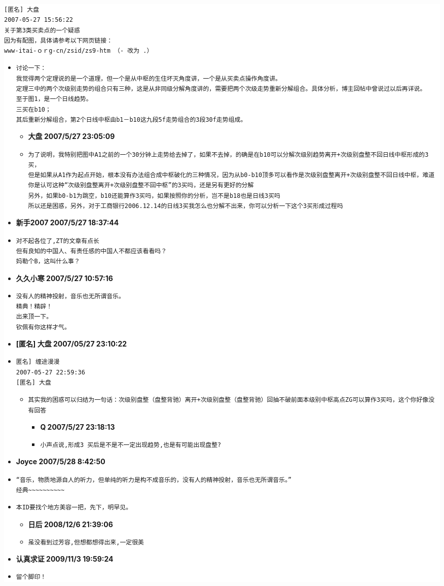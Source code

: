   ```
  [匿名] 大盘 
  2007-05-27 15:56:22 
  关于第3类买卖点的一个疑惑
  因为有配图，具体请参考以下网页链接：
  www-itai-ｏｒg-cn/zsid/zs9-htm （- 改为 .）
  ```
   - ```
     讨论一下：
     我觉得两个定理说的是一个道理，但一个是从中枢的生住坏灭角度讲，一个是从买卖点操作角度讲。
     定理三中的两个次级别走势的组合只有三种，这是从非同级分解角度讲的，需要把两个次级走势重新分解组合。具体分析，博主回帖中曾说过以后再详说。
     至于图1，是一个日线趋势。
     三买在b10；
     其后重新分解组合，第2个日线中枢由b1－b10这九段5f走势组合的3段30f走势组成。 
     ```
      - **大盘 2007/5/27 23:05:09**
      - ```
        为了说明，我特别把图中A1之前的一个30分钟上走势给去掉了，如果不去掉，的确是在b10可以分解次级别趋势离开+次级别盘整不回日线中枢形成的3买，
        但是如果从A1作为起点开始，根本没有办法组合成中枢破化的三种情况，因为从b0-b10顶多可以看作是次级别盘整离开+次级别盘整不回日线中枢，难道你是认可这种“次级别盘整离开+次级别盘整不回中枢”的3买吗，还是另有更好的分解
        另外，如果b0-b1为跳空，b10还能算作3买吗，如果按照你的分析，岂不是b18也是日线3买吗
        所以还是困惑，另外，对于工商银行2006.12.14的日线3买我怎么也分解不出来，你可以分析一下这个3买形成过程吗
        ```
- **新手2007 2007/5/27 18:37:44**
- ```
  对不起各位了,ZT的文章有点长
  但有良知的中国人、有责任感的中国人不都应该看看吗？
  妈勒个B，这叫什么事？
  ```
- **久久小寒 2007/5/27 10:57:16**
- ```
  没有人的精神投射，音乐也无所谓音乐。
  精典！精辟！
  出来顶一下。
  钦佩有你这样才气。
  ```
- **[匿名] 大盘  2007/05/27 23:10:22**
- ```
  匿名] 缠途漫漫 
  2007-05-27 22:59:36 
  [匿名] 大盘 
  ```
   - ```
     其实我的困惑可以归结为一句话：次级别盘整（盘整背驰）离开+次级别盘整（盘整背驰）回抽不破前面本级别中枢高点ZG可以算作3买吗，这个你好像没有回答 
     ```
      - **Q 2007/5/27 23:18:13**
      - ```
        小声点说,形成3 买后是不是不一定出现趋势,也是有可能出现盘整?
        ```
- **Joyce 2007/5/28 8:42:50**
- ```
  “音乐，物质地源自人的听力，但单纯的听力是构不成音乐的，没有人的精神投射，音乐也无所谓音乐。”
  经典~~~~~~~~~~
  ```
- ```
  本ID要找个地方美容一把，先下，明早见。
  ```
   - **日后 2008/12/6 21:39:06**
   - ```
     虽没看到过芳容,但想都想得出来,一定很美
     ```
- **认真求证 2009/11/3 19:59:24**
- ```
  留个脚印！
  ```